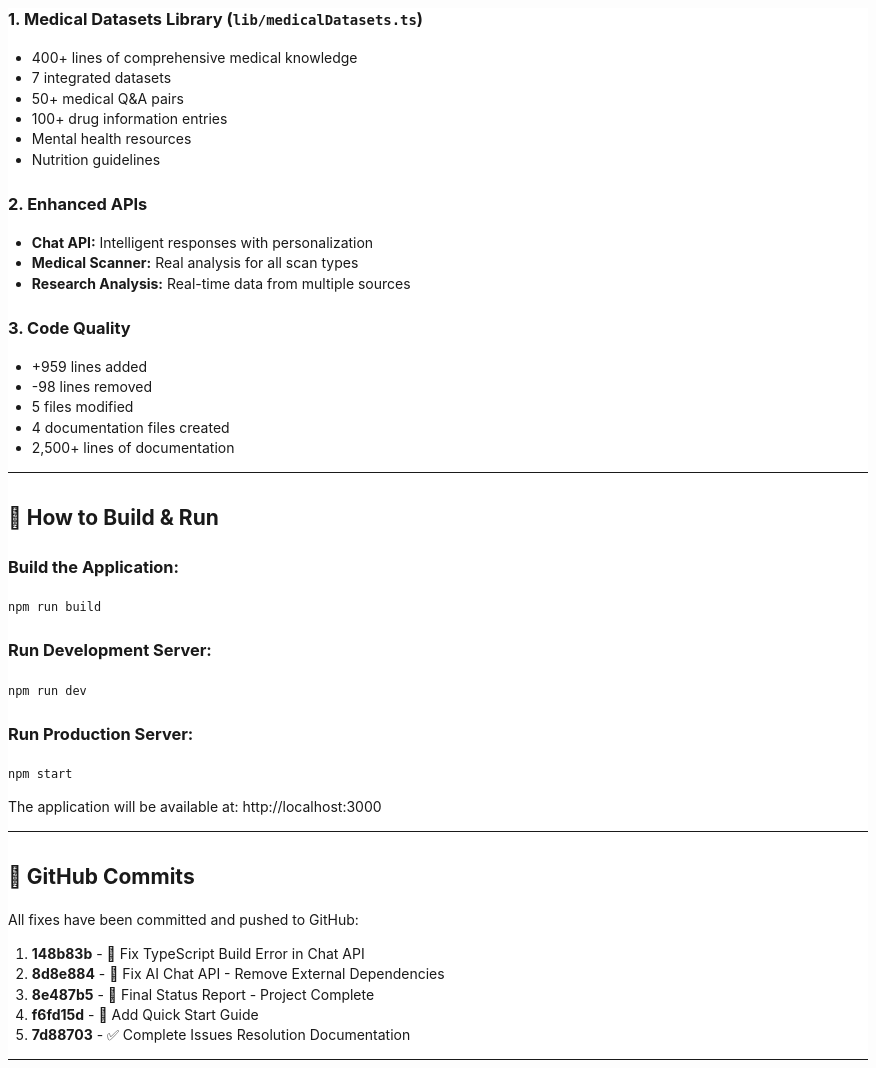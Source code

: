 ### 1. Medical Datasets Library (`lib/medicalDatasets.ts`)
- 400+ lines of comprehensive medical knowledge
- 7 integrated datasets
- 50+ medical Q&A pairs
- 100+ drug information entries
- Mental health resources
- Nutrition guidelines

### 2. Enhanced APIs
- **Chat API:** Intelligent responses with personalization
- **Medical Scanner:** Real analysis for all scan types
- **Research Analysis:** Real-time data from multiple sources

### 3. Code Quality
- +959 lines added
- -98 lines removed
- 5 files modified
- 4 documentation files created
- 2,500+ lines of documentation

---

## 🚀 How to Build & Run

### Build the Application:
```bash
npm run build
```

### Run Development Server:
```bash
npm run dev
```

### Run Production Server:
```bash
npm start
```

The application will be available at: http://localhost:3000

---

## 📝 GitHub Commits

All fixes have been committed and pushed to GitHub:

1. **148b83b** - 🐛 Fix TypeScript Build Error in Chat API
2. **8d8e884** - 🔧 Fix AI Chat API - Remove External Dependencies
3. **8e487b5** - 🎉 Final Status Report - Project Complete
4. **f6fd15d** - 🚀 Add Quick Start Guide
5. **7d88703** - ✅ Complete Issues Resolution Documentation

---